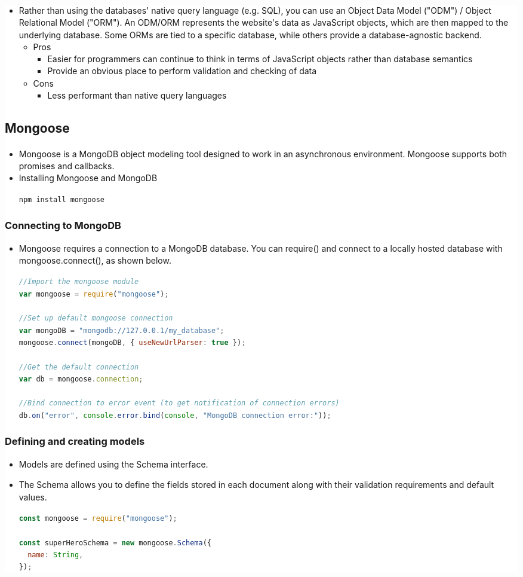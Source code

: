 - Rather than using the databases' native query language (e.g. SQL), you can use an Object Data Model ("ODM") / Object Relational Model ("ORM"). An ODM/ORM represents the website's data as JavaScript objects, which are then mapped to the underlying database. Some ORMs are tied to a specific database, while others provide a database-agnostic backend.
  - Pros
    - Easier for programmers can continue to think in terms of JavaScript objects rather than database semantics
    - Provide an obvious place to perform validation and checking of data
  - Cons
    - Less performant than native query languages

## Mongoose

- Mongoose is a MongoDB object modeling tool designed to work in an asynchronous environment. Mongoose supports both promises and callbacks.
- Installing Mongoose and MongoDB
  ```bash
  npm install mongoose
  ```

### Connecting to MongoDB

- Mongoose requires a connection to a MongoDB database. You can require() and connect to a locally hosted database with mongoose.connect(), as shown below.

  ```js
  //Import the mongoose module
  var mongoose = require("mongoose");

  //Set up default mongoose connection
  var mongoDB = "mongodb://127.0.0.1/my_database";
  mongoose.connect(mongoDB, { useNewUrlParser: true });

  //Get the default connection
  var db = mongoose.connection;

  //Bind connection to error event (to get notification of connection errors)
  db.on("error", console.error.bind(console, "MongoDB connection error:"));
  ```

### Defining and creating models

- Models are defined using the Schema interface.
- The Schema allows you to define the fields stored in each document along with their validation requirements and default values.

  ```js
  const mongoose = require("mongoose");

  const superHeroSchema = new mongoose.Schema({
    name: String,
  });
  ```
